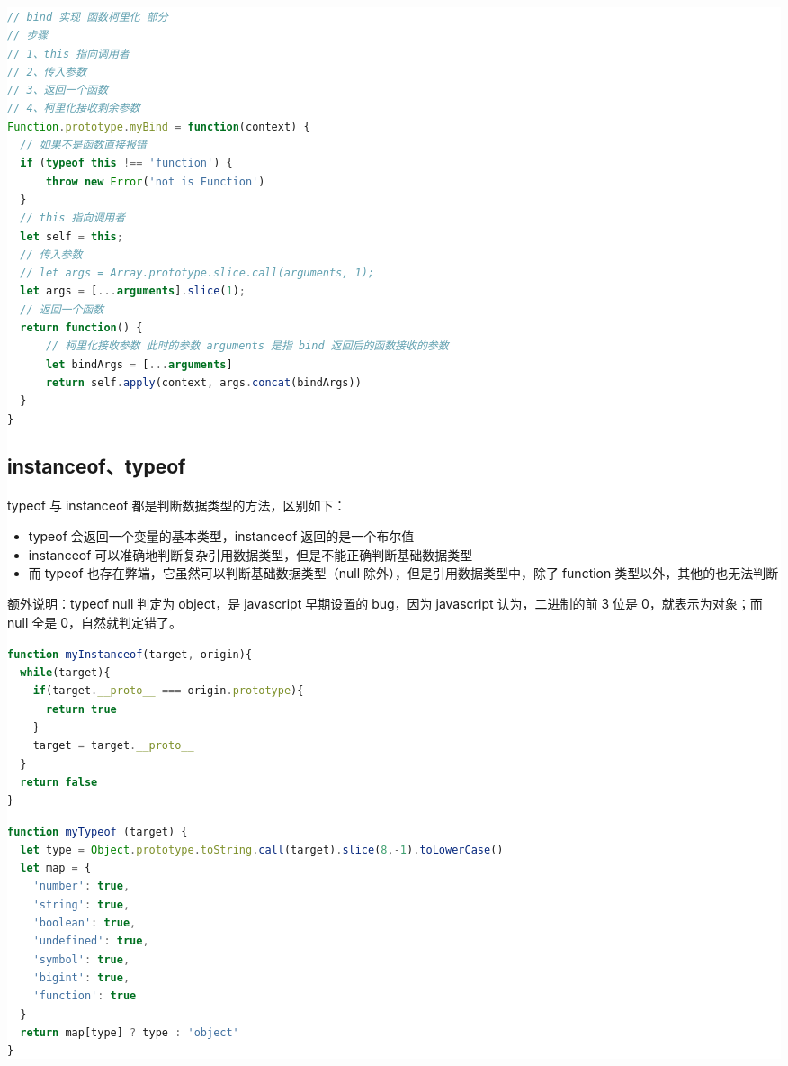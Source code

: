 ```js
// bind 实现 函数柯里化 部分
// 步骤
// 1、this 指向调用者
// 2、传入参数
// 3、返回一个函数
// 4、柯里化接收剩余参数
Function.prototype.myBind = function(context) {
  // 如果不是函数直接报错
  if (typeof this !== 'function') {
      throw new Error('not is Function')
  }
  // this 指向调用者
  let self = this;
  // 传入参数
  // let args = Array.prototype.slice.call(arguments, 1);
  let args = [...arguments].slice(1);
  // 返回一个函数
  return function() {
      // 柯里化接收参数 此时的参数 arguments 是指 bind 返回后的函数接收的参数
      let bindArgs = [...arguments]
      return self.apply(context, args.concat(bindArgs))
  }
}
```

## instanceof、typeof

typeof 与 instanceof 都是判断数据类型的方法，区别如下：
- typeof 会返回一个变量的基本类型，instanceof 返回的是一个布尔值
- instanceof 可以准确地判断复杂引用数据类型，但是不能正确判断基础数据类型
- 而 typeof 也存在弊端，它虽然可以判断基础数据类型（null 除外），但是引用数据类型中，除了 function 类型以外，其他的也无法判断

额外说明：typeof null 判定为 object，是 javascript 早期设置的 bug，因为 javascript 认为，二进制的前 3 位是 0，就表示为对象；而 null 全是 0，自然就判定错了。

```js
function myInstanceof(target, origin){
  while(target){
    if(target.__proto__ === origin.prototype){
      return true
    }
    target = target.__proto__
  }
  return false
}
```

```js
function myTypeof (target) {
  let type = Object.prototype.toString.call(target).slice(8,-1).toLowerCase()
  let map = {
    'number': true,
    'string': true,
    'boolean': true,
    'undefined': true,
    'symbol': true,
    'bigint': true,
    'function': true
  }
  return map[type] ? type : 'object'
}
```
